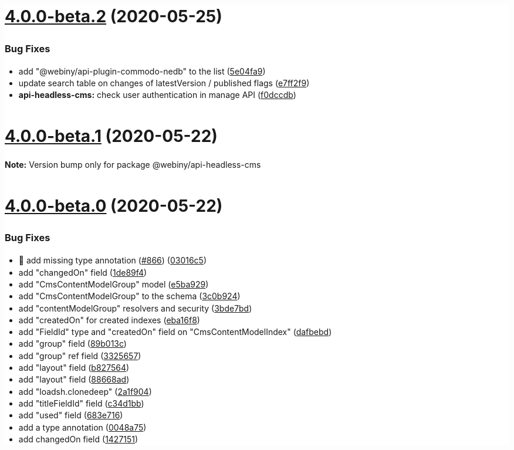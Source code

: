 # [4.0.0-beta.2](https://github.com/webiny/webiny-js/compare/v4.0.0-beta.1...v4.0.0-beta.2) (2020-05-25)


### Bug Fixes

* add "@webiny/api-plugin-commodo-nedb" to the list ([5e04fa9](https://github.com/webiny/webiny-js/commit/5e04fa9a4002e94cc4423021411abf369f22e337))
* update search table on changes of latestVersion / published flags ([e7ff2f9](https://github.com/webiny/webiny-js/commit/e7ff2f9e71060c10066c24d6d9882f4ed4ebef62))
* **api-headless-cms:** check user authentication in manage API ([f0dccdb](https://github.com/webiny/webiny-js/commit/f0dccdb19ef308d467f69bdae17aa563c60d1b25))





# [4.0.0-beta.1](https://github.com/webiny/webiny-js/compare/v4.0.0-beta.0...v4.0.0-beta.1) (2020-05-22)

**Note:** Version bump only for package @webiny/api-headless-cms





# [4.0.0-beta.0](https://github.com/webiny/webiny-js/compare/v1.15.1...v4.0.0-beta.0) (2020-05-22)


### Bug Fixes

* 🐛  add missing type annotation ([#866](https://github.com/webiny/webiny-js/issues/866)) ([03016c5](https://github.com/webiny/webiny-js/commit/03016c52cbb71dc10b0b9d922ee1fd61a988a302))
* add "changedOn" field ([1de89f4](https://github.com/webiny/webiny-js/commit/1de89f44879e87426199410485306756d37720d2))
* add "CmsContentModelGroup" model ([e5ba929](https://github.com/webiny/webiny-js/commit/e5ba9299202ccd1c3b63dad83ae3c703f770cc85))
* add "CmsContentModelGroup" to the schema ([3c0b924](https://github.com/webiny/webiny-js/commit/3c0b924f6a770912f31f4df44d92f9b85019a9d3))
* add "contentModelGroup" resolvers and security ([3bde7bd](https://github.com/webiny/webiny-js/commit/3bde7bd84ba36599e90c52591f40ca3e5e288dfb))
* add "createdOn" for created indexes ([eba16f8](https://github.com/webiny/webiny-js/commit/eba16f849480243eeeca91356f8747b2b79f164f))
* add "FieldId" type and "createdOn" field on "CmsContentModelIndex" ([dafbebd](https://github.com/webiny/webiny-js/commit/dafbebd95679873ad611d779bdedfe04f968f03c))
* add "group" field ([89b013c](https://github.com/webiny/webiny-js/commit/89b013cc5b1b34baba4a6e339cbb6b04c8111987))
* add "group" ref field ([3325657](https://github.com/webiny/webiny-js/commit/33256570e47a837e9d1ce277b9731630fa0788a2))
* add "layout" field ([b827564](https://github.com/webiny/webiny-js/commit/b8275647f6f5b07df293e3fef5dfaf29275fc9b0))
* add "layout" field ([88668ad](https://github.com/webiny/webiny-js/commit/88668adfe9a4fe35a75bcb93d00398fce7bba8b1))
* add "loadsh.clonedeep" ([2a1f904](https://github.com/webiny/webiny-js/commit/2a1f904e4e5800fbf1924584eaf0c4808b0d3711))
* add "titleFieldId" field ([c34d1bb](https://github.com/webiny/webiny-js/commit/c34d1bbdc333092e61eab1d47d6db253bd1a4432))
* add "used" field ([683e716](https://github.com/webiny/webiny-js/commit/683e716202cb37c83e75022eb139344205646b0d))
* add a type annotation ([0048a75](https://github.com/webiny/webiny-js/commit/0048a757eda3c9f17dd2080f26ae626d1e59dc1a))
* add changedOn field ([1427151](https://github.com/webiny/webiny-js/commit/1427151c4fa64a9ce309ceab87e06cab4ad503a2))
